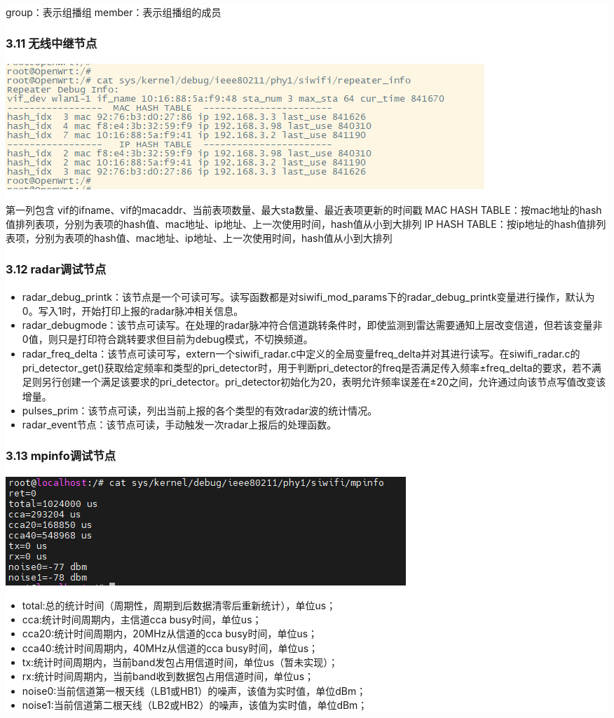 group：表示组播组
member：表示组播组的成员

### 3.11 无线中继节点

![repeater.png](/assets/images/wifi_debug/repeater.png)

第一列包含 vif的ifname、vif的macaddr、当前表项数量、最大sta数量、最近表项更新的时间戳
MAC HASH TABLE：按mac地址的hash值排列表项，分别为表项的hash值、mac地址、ip地址、上一次使用时间，hash值从小到大排列
IP HASH TABLE：按ip地址的hash值排列表项，分别为表项的hash值、mac地址、ip地址、上一次使用时间，hash值从小到大排列

### 3.12 radar调试节点
- radar_debug_printk：该节点是一个可读可写。读写函数都是对siwifi_mod_params下的radar_debug_printk变量进行操作，默认为0。写入1时，开始打印上报的radar脉冲相关信息。
- radar_debugmode：该节点可读写。在处理的radar脉冲符合信道跳转条件时，即使监测到雷达需要通知上层改变信道，但若该变量非0值，则只是打印符合跳转要求但目前为debug模式，不切换频道。
- radar_freq_delta：该节点可读可写，extern一个siwifi_radar.c中定义的全局变量freq_delta并对其进行读写。在siwifi_radar.c的pri_detector_get()获取给定频率和类型的pri_detector时，用于判断pri_detector的freq是否满足传入频率±freq_delta的要求，若不满足则另行创建一个满足该要求的pri_detector。pri_detector初始化为20，表明允许频率误差在±20之间，允许通过向该节点写值改变该增量。
- pulses_prim：该节点可读，列出当前上报的各个类型的有效radar波的统计情况。
- radar_event节点：该节点可读，手动触发一次radar上报后的处理函数。

### 3.13 mpinfo调试节点

![mpinfo.png](/assets/images/wifi_debug/mpinfo.png)

- total:总的统计时间（周期性，周期到后数据清零后重新统计），单位us；
- cca:统计时间周期内，主信道cca busy时间，单位us；
- cca20:统计时间周期内，20MHz从信道的cca busy时间，单位us；
- cca40:统计时间周期内，40MHz从信道的cca busy时间，单位us；
- tx:统计时间周期内，当前band发包占用信道时间，单位us（暂未实现）；
- rx:统计时间周期内，当前band收到数据包占用信道时间，单位us；
- noise0:当前信道第一根天线（LB1或HB1）的噪声，该值为实时值，单位dBm；
- noise1:当前信道第二根天线（LB2或HB2）的噪声，该值为实时值，单位dBm；
